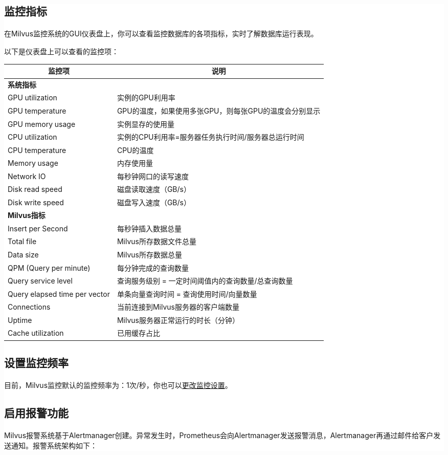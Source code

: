 
## 监控指标
在Milvus监控系统的GUI仪表盘上，你可以查看监控数据库的各项指标，实时了解数据库运行表现。

以下是仪表盘上可以查看的监控项：

|    监控项       |      说明                        |
|----------------|----------------------------------|
| **系统指标**    |                                  |
| GPU utilization |    实例的GPU利用率                |
| GPU temperature         |   GPU的温度，如果使用多张GPU，则每张GPU的温度会分别显示 |
| GPU memory usage    |    实例显存的使用量                |
| CPU utilization      |    实例的CPU利用率=服务器任务执行时间/服务器总运行时间  |
| CPU temperature        |  CPU的温度                        |
| Memory usage      |     内存使用量                     |
| Network IO          |    每秒钟网口的读写速度            |
| Disk read speed    |    磁盘读取速度（GB/s）                   |
| Disk write speed   |    磁盘写入速度（GB/s）
| **Milvus指标**  |                                  |
| Insert per Second     |         每秒钟插入数据总量        |
| Total file     |       Milvus所存数据文件总量      |
| Data size       |   Milvus所存数据总量               |
| QPM (Query per minute)    |  每分钟完成的查询数量              |
| Query service level     |      查询服务级别 = 一定时间阈值内的查询数量/总查询数量              |
| Query elapsed time per vector  |    单条向量查询时间 = 查询使用时间/向量数量         |
| Connections          |  当前连接到Milvus服务器的客户端数量 |
| Uptime        |   Milvus服务器正常运行的时长（分钟）      |
| Cache utilization      |    已用缓存占比                   |

## 设置监控频率
目前，Milvus监控默认的监控频率为：1次/秒，你也可以[更改监控设置](https://prometheus.io/docs/prometheus/latest/configuration/configuration/)。


## 启用报警功能
Milvus报警系统基于Alertmanager创建。异常发生时，Prometheus会向Alertmanager发送报警消息，Alertmanager再通过邮件给客户发送通知。报警系统架构如下：
